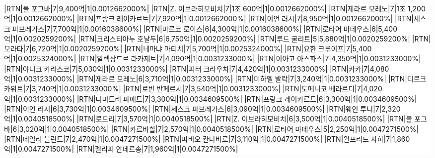 |RTN|폴 포그바|7|9,400억|1|0.0012662000%|
|RTN|Z. 이브라히모비치|7|1조 600억|1|0.0012662000%|
|RTN|제라르 모레노|7|1조 1,200억|1|0.0012662000%|
|RTN|프랑크 레이카르트|7|7,920억|1|0.0012662000%|
|RTN|이언 러시|7|8,950억|1|0.0012662000%|
|RTN|세스크 파브레가스|7|7,700억|1|0.0016038600%|
|RTN|마르코 로이스|6|4,300억|1|0.0016038600%|
|RTN|로타어 마테우스|6|5,400억|1|0.0020259200%|
|RTN|크리스티아누 호날두|6|6,750억|1|0.0020259200%|
|RTN|루드 굴리트|5|5,880억|1|0.0020259200%|
|RTN|모라타|7|6,720억|1|0.0020259200%|
|RTN|네마냐 마티치|7|5,700억|1|0.0025324000%|
|RTN|요한 크루이프|7|5,400억|1|0.0025324000%|
|RTN|알렉상드르 라카제트|7|4,090억|1|0.0031233000%|
|RTN|이아고 아스파스|7|4,350억|1|0.0031233000%|
|RTN|야니크 카라스코|7|5,030억|1|0.0031233000%|
|RTN|피터 크라우치|7|4,420억|1|0.0031233000%|
|RTN|카카|7|4,080억|1|0.0031233000%|
|RTN|제라르 모레노|6|3,710억|1|0.0031233000%|
|RTN|미하엘 발락|7|3,240억|1|0.0031233000%|
|RTN|디르크 카위트|7|3,740억|1|0.0031233000%|
|RTN|로빈 반페르시|7|3,540억|1|0.0031233000%|
|RTN|도메니코 베라르디|7|4,020억|1|0.0031233000%|
|RTN|디미트리 파예트|7|3,300억|1|0.0034609500%|
|RTN|프랑크 레이카르트|6|3,300억|1|0.0034609500%|
|RTN|이언 러시|6|3,730억|1|0.0034609500%|
|RTN|세스크 파브레가스|6|3,090억|1|0.0034609500%|
|RTN|웨인 루니|7|2,320억|1|0.0040518500%|
|RTN|로드리|7|3,570억|1|0.0040518500%|
|RTN|Z. 이브라히모비치|6|3,500억|1|0.0040518500%|
|RTN|폴 포그바|6|3,020억|1|0.0040518500%|
|RTN|카르바할|7|2,570억|1|0.0040518500%|
|RTN|로타어 마테우스|5|2,250억|1|0.0047271500%|
|RTN|데일리 블린트|7|2,470억|1|0.0047271500%|
|RTN|파비오 칸나바로|7|3,110억|1|0.0047271500%|
|RTN|윌프리드 자하|7|1,860억|1|0.0047271500%|
|RTN|펠리피 안데르송|7|1,960억|1|0.0047271500%|